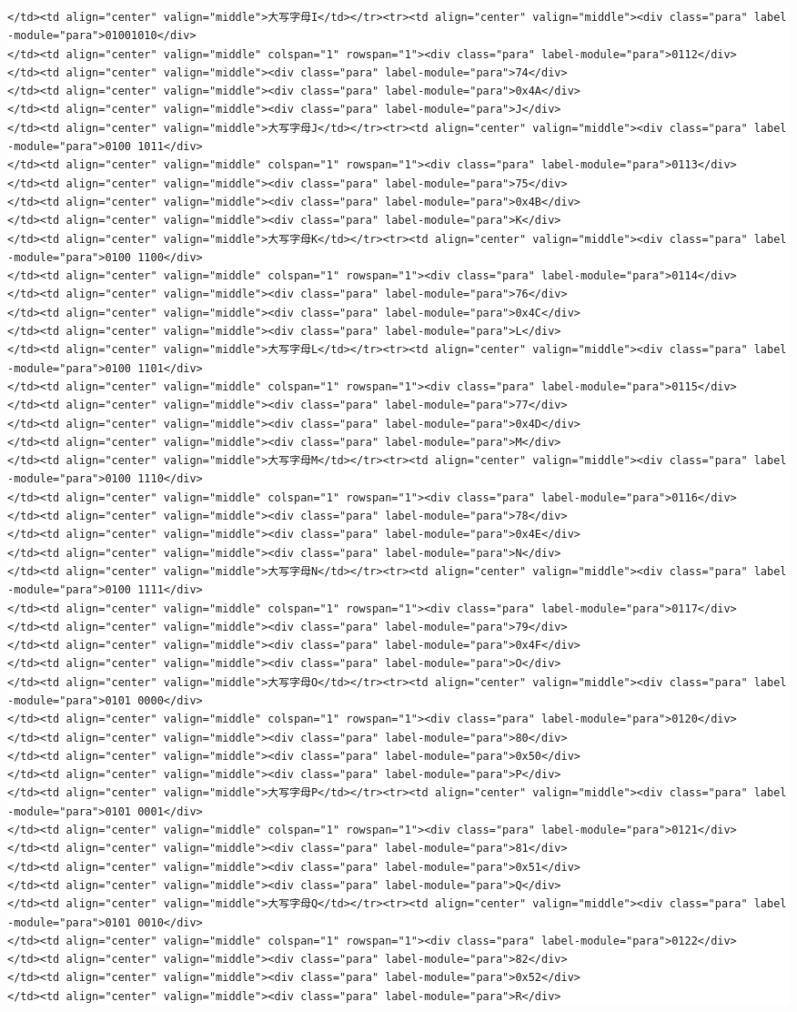     </td><td align="center" valign="middle">大写字母I</td></tr><tr><td align="center" valign="middle"><div class="para" label-module="para">01001010</div>
    </td><td align="center" valign="middle" colspan="1" rowspan="1"><div class="para" label-module="para">0112</div>
    </td><td align="center" valign="middle"><div class="para" label-module="para">74</div>
    </td><td align="center" valign="middle"><div class="para" label-module="para">0x4A</div>
    </td><td align="center" valign="middle"><div class="para" label-module="para">J</div>
    </td><td align="center" valign="middle">大写字母J</td></tr><tr><td align="center" valign="middle"><div class="para" label-module="para">0100 1011</div>
    </td><td align="center" valign="middle" colspan="1" rowspan="1"><div class="para" label-module="para">0113</div>
    </td><td align="center" valign="middle"><div class="para" label-module="para">75</div>
    </td><td align="center" valign="middle"><div class="para" label-module="para">0x4B</div>
    </td><td align="center" valign="middle"><div class="para" label-module="para">K</div>
    </td><td align="center" valign="middle">大写字母K</td></tr><tr><td align="center" valign="middle"><div class="para" label-module="para">0100 1100</div>
    </td><td align="center" valign="middle" colspan="1" rowspan="1"><div class="para" label-module="para">0114</div>
    </td><td align="center" valign="middle"><div class="para" label-module="para">76</div>
    </td><td align="center" valign="middle"><div class="para" label-module="para">0x4C</div>
    </td><td align="center" valign="middle"><div class="para" label-module="para">L</div>
    </td><td align="center" valign="middle">大写字母L</td></tr><tr><td align="center" valign="middle"><div class="para" label-module="para">0100 1101</div>
    </td><td align="center" valign="middle" colspan="1" rowspan="1"><div class="para" label-module="para">0115</div>
    </td><td align="center" valign="middle"><div class="para" label-module="para">77</div>
    </td><td align="center" valign="middle"><div class="para" label-module="para">0x4D</div>
    </td><td align="center" valign="middle"><div class="para" label-module="para">M</div>
    </td><td align="center" valign="middle">大写字母M</td></tr><tr><td align="center" valign="middle"><div class="para" label-module="para">0100 1110</div>
    </td><td align="center" valign="middle" colspan="1" rowspan="1"><div class="para" label-module="para">0116</div>
    </td><td align="center" valign="middle"><div class="para" label-module="para">78</div>
    </td><td align="center" valign="middle"><div class="para" label-module="para">0x4E</div>
    </td><td align="center" valign="middle"><div class="para" label-module="para">N</div>
    </td><td align="center" valign="middle">大写字母N</td></tr><tr><td align="center" valign="middle"><div class="para" label-module="para">0100 1111</div>
    </td><td align="center" valign="middle" colspan="1" rowspan="1"><div class="para" label-module="para">0117</div>
    </td><td align="center" valign="middle"><div class="para" label-module="para">79</div>
    </td><td align="center" valign="middle"><div class="para" label-module="para">0x4F</div>
    </td><td align="center" valign="middle"><div class="para" label-module="para">O</div>
    </td><td align="center" valign="middle">大写字母O</td></tr><tr><td align="center" valign="middle"><div class="para" label-module="para">0101 0000</div>
    </td><td align="center" valign="middle" colspan="1" rowspan="1"><div class="para" label-module="para">0120</div>
    </td><td align="center" valign="middle"><div class="para" label-module="para">80</div>
    </td><td align="center" valign="middle"><div class="para" label-module="para">0x50</div>
    </td><td align="center" valign="middle"><div class="para" label-module="para">P</div>
    </td><td align="center" valign="middle">大写字母P</td></tr><tr><td align="center" valign="middle"><div class="para" label-module="para">0101 0001</div>
    </td><td align="center" valign="middle" colspan="1" rowspan="1"><div class="para" label-module="para">0121</div>
    </td><td align="center" valign="middle"><div class="para" label-module="para">81</div>
    </td><td align="center" valign="middle"><div class="para" label-module="para">0x51</div>
    </td><td align="center" valign="middle"><div class="para" label-module="para">Q</div>
    </td><td align="center" valign="middle">大写字母Q</td></tr><tr><td align="center" valign="middle"><div class="para" label-module="para">0101 0010</div>
    </td><td align="center" valign="middle" colspan="1" rowspan="1"><div class="para" label-module="para">0122</div>
    </td><td align="center" valign="middle"><div class="para" label-module="para">82</div>
    </td><td align="center" valign="middle"><div class="para" label-module="para">0x52</div>
    </td><td align="center" valign="middle"><div class="para" label-module="para">R</div>